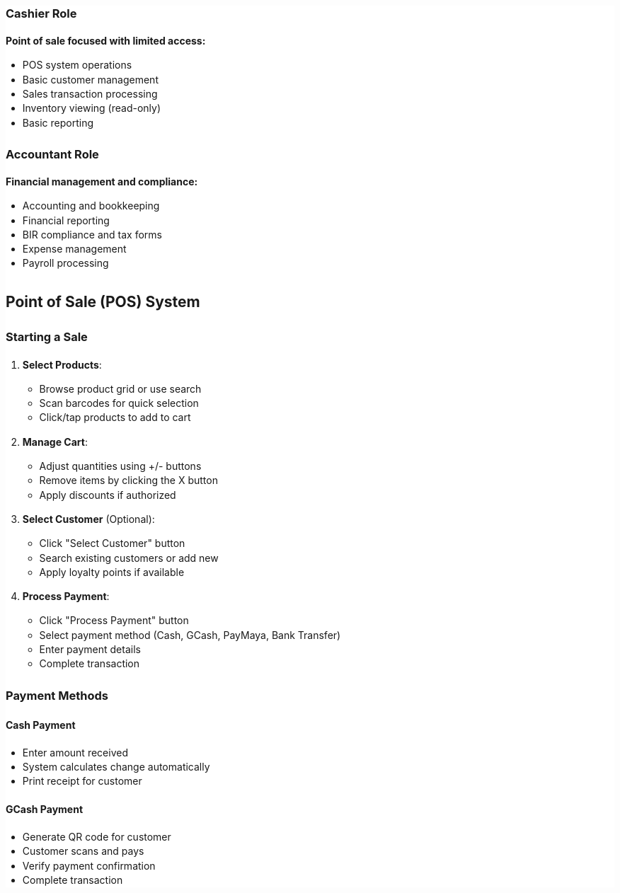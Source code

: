 ### Cashier Role
**Point of sale focused with limited access:**
- POS system operations
- Basic customer management
- Sales transaction processing
- Inventory viewing (read-only)
- Basic reporting

### Accountant Role
**Financial management and compliance:**
- Accounting and bookkeeping
- Financial reporting
- BIR compliance and tax forms
- Expense management
- Payroll processing

## Point of Sale (POS) System

### Starting a Sale
1. **Select Products**: 
   - Browse product grid or use search
   - Scan barcodes for quick selection
   - Click/tap products to add to cart

2. **Manage Cart**:
   - Adjust quantities using +/- buttons
   - Remove items by clicking the X button
   - Apply discounts if authorized

3. **Select Customer** (Optional):
   - Click "Select Customer" button
   - Search existing customers or add new
   - Apply loyalty points if available

4. **Process Payment**:
   - Click "Process Payment" button
   - Select payment method (Cash, GCash, PayMaya, Bank Transfer)
   - Enter payment details
   - Complete transaction

### Payment Methods

#### Cash Payment
- Enter amount received
- System calculates change automatically
- Print receipt for customer

#### GCash Payment
- Generate QR code for customer
- Customer scans and pays
- Verify payment confirmation
- Complete transaction

